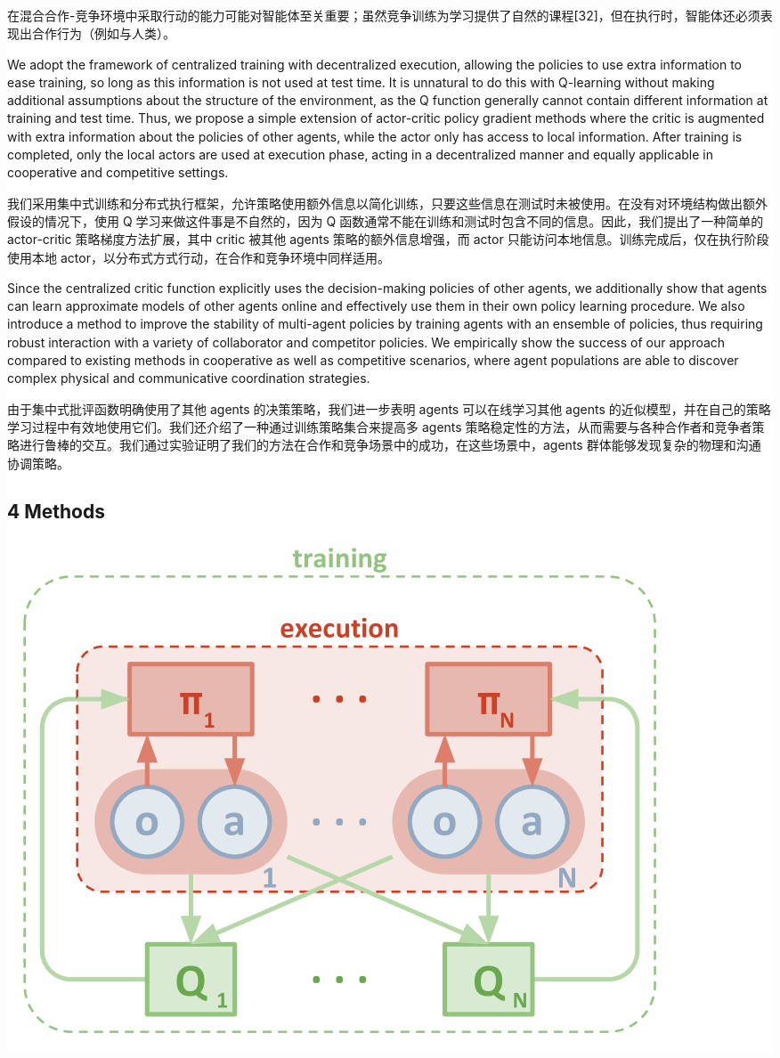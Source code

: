 在混合合作-竞争环境中采取行动的能力可能对智能体至关重要；虽然竞争训练为学习提供了自然的课程[32]，但在执行时，智能体还必须表现出合作行为（例如与人类）。

We adopt the framework of centralized training with decentralized execution, allowing the policies to use extra information to ease training, so long as this information is not used at test time. It is unnatural to do this with Q-learning without making additional assumptions about the structure of the environment, as the Q function generally cannot contain different information at training and test time. Thus, we propose a simple extension of actor-critic policy gradient methods where the critic is augmented with extra information about the policies of other agents, while the actor only has access to local information. After training is completed, only the local actors are used at execution phase, acting in a decentralized manner and equally applicable in cooperative and competitive settings.

我们采用集中式训练和分布式执行框架，允许策略使用额外信息以简化训练，只要这些信息在测试时未被使用。在没有对环境结构做出额外假设的情况下，使用 Q 学习来做这件事是不自然的，因为 Q 函数通常不能在训练和测试时包含不同的信息。因此，我们提出了一种简单的 actor-critic 策略梯度方法扩展，其中 critic 被其他 agents 策略的额外信息增强，而 actor 只能访问本地信息。训练完成后，仅在执行阶段使用本地 actor，以分布式方式行动，在合作和竞争环境中同样适用。

Since the centralized critic function explicitly uses the decision-making policies of other agents, we additionally show that agents can learn approximate models of other agents online and effectively use them in their own policy learning procedure. We also introduce a method to improve the stability of multi-agent policies by training agents with an ensemble of policies, thus requiring robust interaction with a variety of collaborator and competitor policies. We empirically show the success of our approach compared to existing methods in cooperative as well as competitive scenarios, where agent populations are able to discover complex physical and communicative coordination strategies.

由于集中式批评函数明确使用了其他 agents 的决策策略，我们进一步表明 agents 可以在线学习其他 agents 的近似模型，并在自己的策略学习过程中有效地使用它们。我们还介绍了一种通过训练策略集合来提高多 agents 策略稳定性的方法，从而需要与各种合作者和竞争者策略进行鲁棒的交互。我们通过实验证明了我们的方法在合作和竞争场景中的成功，在这些场景中，agents 群体能够发现复杂的物理和沟通协调策略。

## 4 Methods

![Figure 1: Overview of our multi-agent decentralized actor, centralized critic approach.](./images/2017.12-NIPS-OpenAI/Fig1-Overview.png)

